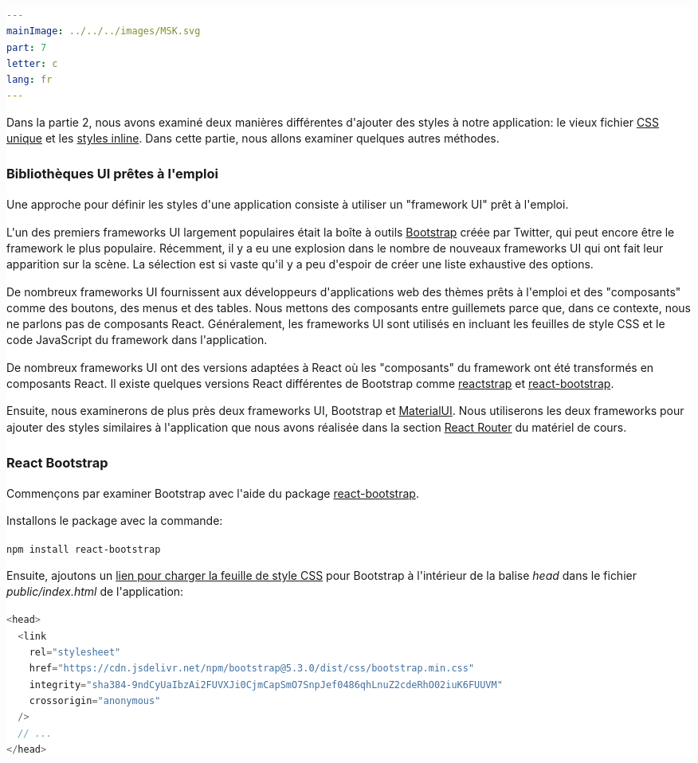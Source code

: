 ```yaml
---
mainImage: ../../../images/MSK.svg
part: 7
letter: c
lang: fr
---
```


<div class="content">

Dans la partie 2, nous avons examiné deux manières différentes d'ajouter des styles à notre application: le vieux fichier [CSS unique](/fr/endocrinology/styliser_vos_applications_react) et les [styles inline](/fr/endocrinology/styliser_vos_applications_react#styles-en-ligne). Dans cette partie, nous allons examiner quelques autres méthodes.

### Bibliothèques UI prêtes à l'emploi

Une approche pour définir les styles d'une application consiste à utiliser un "framework UI" prêt à l'emploi.

L'un des premiers frameworks UI largement populaires était la boîte à outils [Bootstrap](https://getbootstrap.com/) créée par Twitter, qui peut encore être le framework le plus populaire. Récemment, il y a eu une explosion dans le nombre de nouveaux frameworks UI qui ont fait leur apparition sur la scène. La sélection est si vaste qu'il y a peu d'espoir de créer une liste exhaustive des options.

De nombreux frameworks UI fournissent aux développeurs d'applications web des thèmes prêts à l'emploi et des "composants" comme des boutons, des menus et des tables. Nous mettons des composants entre guillemets parce que, dans ce contexte, nous ne parlons pas de composants React. Généralement, les frameworks UI sont utilisés en incluant les feuilles de style CSS et le code JavaScript du framework dans l'application.

De nombreux frameworks UI ont des versions adaptées à React où les "composants" du framework ont été transformés en composants React. Il existe quelques versions React différentes de Bootstrap comme [reactstrap](http://reactstrap.github.io/) et [react-bootstrap](https://react-bootstrap.github.io/).

Ensuite, nous examinerons de plus près deux frameworks UI, Bootstrap et [MaterialUI](https://mui.com/). Nous utiliserons les deux frameworks pour ajouter des styles similaires à l'application que nous avons réalisée dans la section [React Router](/en/MSK/react_router) du matériel de cours.

### React Bootstrap

Commençons par examiner Bootstrap avec l'aide du package [react-bootstrap](https://react-bootstrap.github.io/).

Installons le package avec la commande:

```bash
npm install react-bootstrap
```

Ensuite, ajoutons un [lien pour charger la feuille de style CSS](https://react-bootstrap.github.io/docs/getting-started/introduction#stylesheets) pour Bootstrap à l'intérieur de la balise <i>head</i> dans le fichier <i>public/index.html</i> de l'application:

```js
<head>
  <link
    rel="stylesheet"
    href="https://cdn.jsdelivr.net/npm/bootstrap@5.3.0/dist/css/bootstrap.min.css"
    integrity="sha384-9ndCyUaIbzAi2FUVXJi0CjmCapSmO7SnpJef0486qhLnuZ2cdeRhO02iuK6FUUVM"
    crossorigin="anonymous"
  />
  // ...
</head>
```
